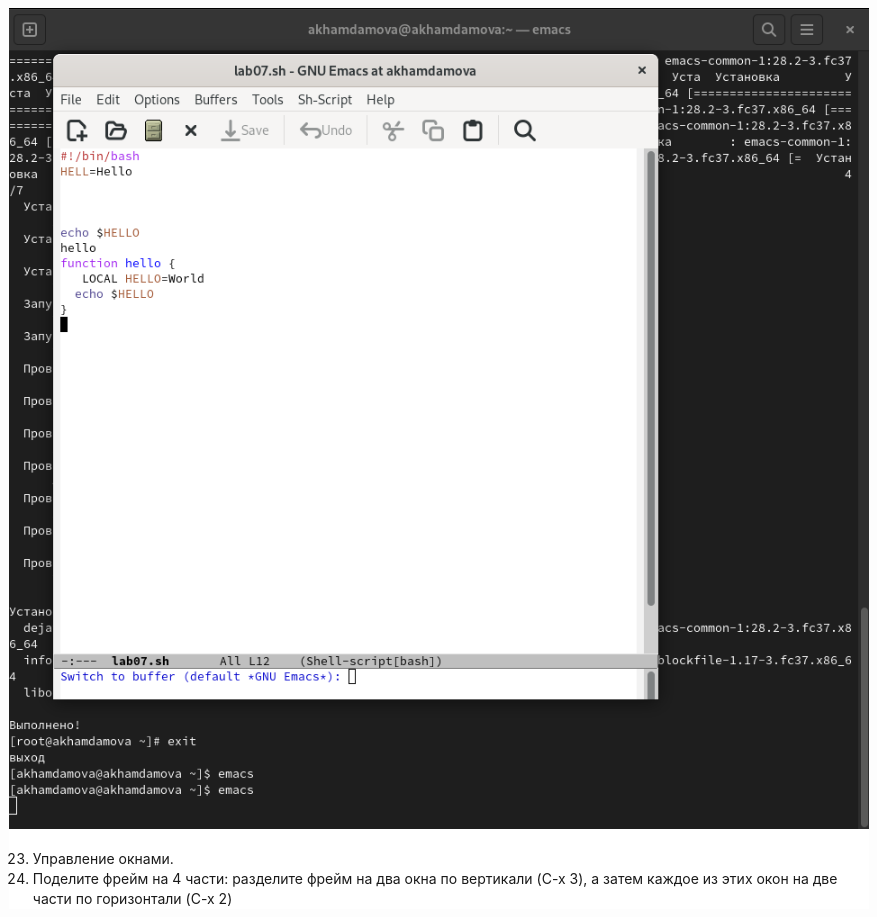 ![](image/16.png)

23. Управление окнами.
24. Поделите фрейм на 4 части: разделите фрейм на два окна по вертикали (C-x 3),
а затем каждое из этих окон на две части по горизонтали (C-x 2)
